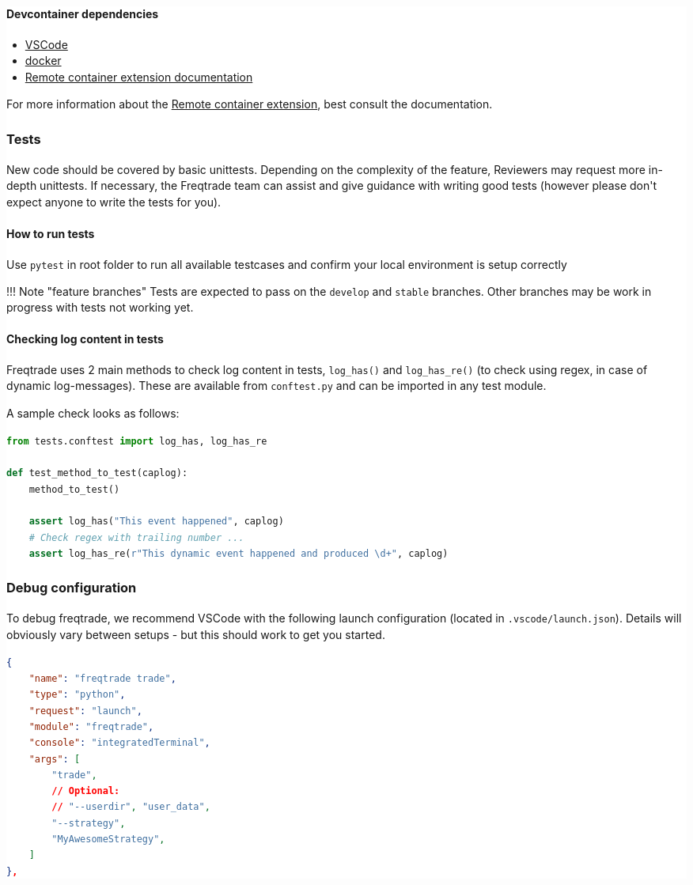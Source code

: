 #### Devcontainer dependencies

* [VSCode](https://code.visualstudio.com/)
* [docker](https://docs.docker.com/install/)
* [Remote container extension documentation](https://code.visualstudio.com/docs/remote)

For more information about the [Remote container extension](https://code.visualstudio.com/docs/remote), best consult the documentation.

### Tests

New code should be covered by basic unittests. Depending on the complexity of the feature, Reviewers may request more in-depth unittests.
If necessary, the Freqtrade team can assist and give guidance with writing good tests (however please don't expect anyone to write the tests for you).

#### How to run tests

Use `pytest` in root folder to run all available testcases and confirm your local environment is setup correctly

!!! Note "feature branches"
    Tests are expected to pass on the `develop` and `stable` branches. Other branches may be work in progress with tests not working yet.

#### Checking log content in tests

Freqtrade uses 2 main methods to check log content in tests, `log_has()` and `log_has_re()` (to check using regex, in case of dynamic log-messages).
These are available from `conftest.py` and can be imported in any test module.

A sample check looks as follows:

``` python
from tests.conftest import log_has, log_has_re

def test_method_to_test(caplog):
    method_to_test()

    assert log_has("This event happened", caplog)
    # Check regex with trailing number ...
    assert log_has_re(r"This dynamic event happened and produced \d+", caplog)

```

### Debug configuration

To debug freqtrade, we recommend VSCode with the following launch configuration (located in `.vscode/launch.json`).
Details will obviously vary between setups - but this should work to get you started.

``` json
{
    "name": "freqtrade trade",
    "type": "python",
    "request": "launch",
    "module": "freqtrade",
    "console": "integratedTerminal",
    "args": [
        "trade",
        // Optional:
        // "--userdir", "user_data",
        "--strategy", 
        "MyAwesomeStrategy",
    ]
},
```
